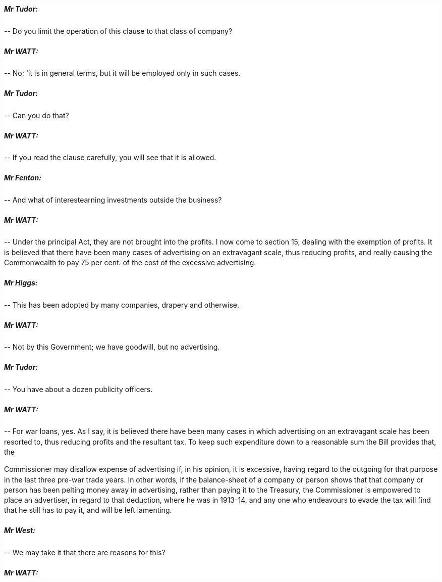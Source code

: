 ##### Mr Tudor:

--  Do you limit the operation of this clause to that class of company? 

##### Mr WATT:

-- No; 'it is in general terms, but it will be employed only in such cases. 

##### Mr Tudor:

--  Can you do that? 

##### Mr WATT:

-- If you read the clause carefully, you will see that it is allowed. 

##### Mr Fenton:

--  And what of interestearning investments outside the business? 

##### Mr WATT:

-- Under the principal Act, they are not brought into the profits. I now come to section 15, dealing with the exemption of profits. It is believed that there have been many cases of advertising on an extravagant scale, thus reducing profits, and really causing the Commonwealth to pay 75 per cent. of the cost of the excessive advertising. 

##### Mr Higgs:

--  This has been adopted by many companies, drapery and otherwise. 

##### Mr WATT:

-- Not by this Government; we have goodwill, but no advertising. 

##### Mr Tudor:

--  You have about a dozen publicity officers. 

##### Mr WATT:

-- For war loans, yes. As I say, it is believed there have been many cases in which advertising on an extravagant scale has been resorted to, thus reducing profits and the resultant tax. To keep such expenditure down to a reasonable sum the Bill provides that,  the 

Commissioner may disallow expense of advertising if, in his opinion, it is excessive, having regard to the outgoing for that purpose in the last three pre-war trade years. In other words, if the balance-sheet of a company or person shows that that company or person has been pelting money away in advertising, rather than paying it to the Treasury, the Commissioner is empowered to place an advertiser, in regard to that deduction, where he was in 1913-14, and any one who endeavours to evade the tax will find that he still has to pay it, and will be left lamenting. 

##### Mr West:

-- We may take it that there are reasons for this? 

##### Mr WATT:
